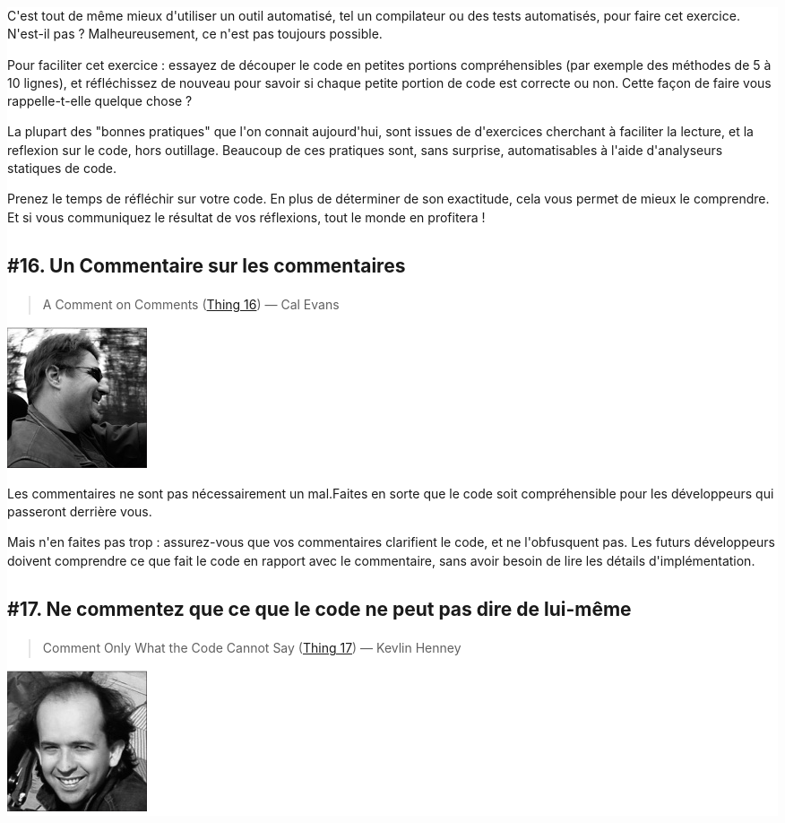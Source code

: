 C'est tout de même mieux d'utiliser un outil automatisé, tel un compilateur
ou des tests automatisés, pour faire cet exercice. N'est-il pas ?
Malheureusement, ce n'est pas toujours possible.

Pour faciliter cet exercice : essayez de découper le code en petites portions compréhensibles
(par exemple des méthodes de 5 à 10 lignes), et réfléchissez de nouveau pour savoir si chaque
petite portion de code est correcte ou non.
Cette façon de faire vous rappelle-t-elle quelque chose ?

La plupart des "bonnes pratiques" que l'on connait aujourd'hui, sont issues de d'exercices cherchant
à faciliter la lecture, et la reflexion sur le code, hors outillage.
Beaucoup de ces pratiques sont, sans surprise, automatisables à l'aide d'analyseurs statiques de code.
 
Prenez le temps de réfléchir sur votre code. En plus de déterminer de son exactitude, cela vous permet de mieux le comprendre.
Et si vous communiquez le résultat de vos réflexions, tout le monde en profitera ! 

## #16. Un Commentaire sur les commentaires

> A Comment on Comments ([Thing 16])
> — Cal Evans

![image with no caption](images/cal_evans.jpg)

Les commentaires ne sont pas nécessairement un mal.Faites en sorte que le code soit compréhensible pour les développeurs qui passeront derrière vous.

Mais n'en faites pas trop : assurez-vous que vos commentaires clarifient le code, et ne l'obfusquent pas. 
Les futurs développeurs doivent comprendre ce que fait le code en rapport avec le commentaire, sans avoir besoin de lire les détails d'implémentation.

## #17. Ne commentez que ce que le code ne peut pas dire de lui-même

> Comment Only What the Code Cannot Say ([Thing 17])
> — Kevlin Henney

![image with no caption](images/kevlin_henney.jpg)


[transparence référentielle]: https://fr.wikipedia.org/wiki/Transparence_référentielle
[martinfowler_technicaldebt]: http://martinfowler.com/bliki/TechnicalDebtQuadrant.html
[Emily Bache]: http://coding-is-like-cooking.info 
[GitHub]: https://github.com/97-things/97-things-every-programmer-should-know
[GitBook]: https://97-things-every-x-should-know.gitbooks.io/97-things-every-programmer-should-know/content/en/
[Creative Commons]: http://creativecommons.org/licenses/by-nc-sa/3.0/
[Thing 01]: https://github.com/97-things/97-things-every-programmer-should-know/blob/master/en/thing_01/README.md
[Thing 02]: https://github.com/97-things/97-things-every-programmer-should-know/blob/master/en/thing_02/README.md
[Thing 03]: https://github.com/97-things/97-things-every-programmer-should-know/blob/master/en/thing_03/README.md
[Thing 04]: https://github.com/97-things/97-things-every-programmer-should-know/blob/master/en/thing_04/README.md
[Thing 05]: https://github.com/97-things/97-things-every-programmer-should-know/blob/master/en/thing_05/README.md
[Thing 06]: https://github.com/97-things/97-things-every-programmer-should-know/blob/master/en/thing_06/README.md
[Thing 07]: https://github.com/97-things/97-things-every-programmer-should-know/blob/master/en/thing_07/README.md
[Thing 08]: https://github.com/97-things/97-things-every-programmer-should-know/blob/master/en/thing_08/README.md
[Thing 09]: https://github.com/97-things/97-things-every-programmer-should-know/blob/master/en/thing_09/README.md
[Thing 10]: https://github.com/97-things/97-things-every-programmer-should-know/blob/master/en/thing_10/README.md
[Thing 11]: https://github.com/97-things/97-things-every-programmer-should-know/blob/master/en/thing_11/README.md
[Thing 12]: https://github.com/97-things/97-things-every-programmer-should-know/blob/master/en/thing_12/README.md
[Thing 13]: https://github.com/97-things/97-things-every-programmer-should-know/blob/master/en/thing_13/README.md
[Thing 14]: https://github.com/97-things/97-things-every-programmer-should-know/blob/master/en/thing_14/README.md
[Thing 15]: https://github.com/97-things/97-things-every-programmer-should-know/blob/master/en/thing_15/README.md
[Thing 16]: https://github.com/97-things/97-things-every-programmer-should-know/blob/master/en/thing_16/README.md
[Thing 17]: https://github.com/97-things/97-things-every-programmer-should-know/blob/master/en/thing_17/README.md
[Thing 18]: https://github.com/97-things/97-things-every-programmer-should-know/blob/master/en/thing_18/README.md
[Thing 19]: https://github.com/97-things/97-things-every-programmer-should-know/blob/master/en/thing_19/README.md
[Thing 20]: https://github.com/97-things/97-things-every-programmer-should-know/blob/master/en/thing_20/README.md
[Thing 21]: https://github.com/97-things/97-things-every-programmer-should-know/blob/master/en/thing_21/README.md
[Thing 22]: https://github.com/97-things/97-things-every-programmer-should-know/blob/master/en/thing_22/README.md
[Thing 23]: https://github.com/97-things/97-things-every-programmer-should-know/blob/master/en/thing_23/README.md
[Thing 24]: https://github.com/97-things/97-things-every-programmer-should-know/blob/master/en/thing_24/README.md
[Thing 25]: https://github.com/97-things/97-things-every-programmer-should-know/blob/master/en/thing_25/README.md